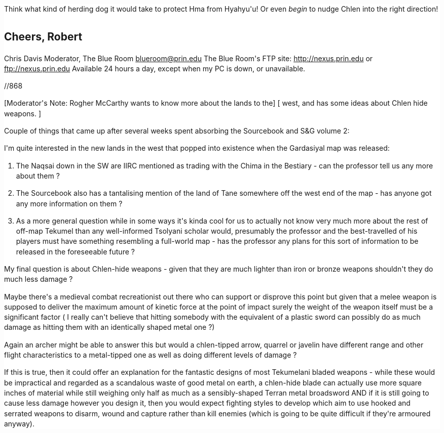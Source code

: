 Think what kind of herding dog it would take to protect Hma from
Hyahyu'u!  Or even *begin* to nudge Chlen into the right direction!

Cheers,
Robert
-----
Chris Davis      Moderator, The Blue Room        blueroom@prin.edu
The Blue Room's FTP site:  http://nexus.prin.edu or  ftp://nexus.prin.edu
Available 24 hours a day, except when my PC is down, or unavailable.

//868

[Moderator's Note:  Rogher McCarthy wants to know more about the lands to the]
[                   west, and has some ideas about Chlen hide weapons.       ]

Couple of things that came up after several weeks spent absorbing the 
Sourcebook and S&G volume 2:

I'm quite interested in the new lands in the west that popped into existence 
when the Gardasiyal map was released:

1) The Naqsai down in the SW are IIRC mentioned as trading with the Chima in 
the Bestiary - can the professor tell us any more about them ?

2)  The Sourcebook also has a tantalising mention of the land of Tane 
somewhere off the west end of the map - has anyone got any more information 
on them ?

3) As a more general question while in some ways it's kinda cool for us to 
actually not know very much more about the rest of off-map Tekumel than any 
well-informed Tsolyani scholar would, presumably the professor and the 
best-travelled of his players must have something resembling a full-world 
map -  has the professor any plans for  this sort of information to be 
released in the foreseeable future ?

My final question is about Chlen-hide weapons - given that they are much 
lighter than iron or bronze weapons shouldn't they do much less damage ?

Maybe there's a medieval combat recreationist out there who can support or 
disprove this point but given that a melee weapon is supposed to deliver the 
maximum amount of kinetic force at the point of impact surely the weight of 
the weapon itself must be a significant factor ( I really can't believe that 
hitting somebody with the equivalent of a plastic sword can possibly do as 
much damage as hitting them with an identically shaped metal one ?)

Again an archer might be able to answer this but would a chlen-tipped arrow, 
quarrel or javelin have different range and other flight characteristics to 
a metal-tipped one as well as doing different levels of damage ?

If this is true, then it could offer an explanation for the fantastic 
designs of most Tekumelani bladed weapons - while these would be impractical 
and regarded as a scandalous waste of good metal on earth, a chlen-hide 
blade can actually use more square inches of material while still weighing 
only half as much as a sensibly-shaped Terran metal broadsword AND if it is 
still going to cause less damage however you design it,  then you would 
expect fighting styles to develop which aim to use hooked and serrated 
weapons to disarm, wound and capture rather than kill enemies (which is 
going to be quite difficult if they're armoured anyway).
